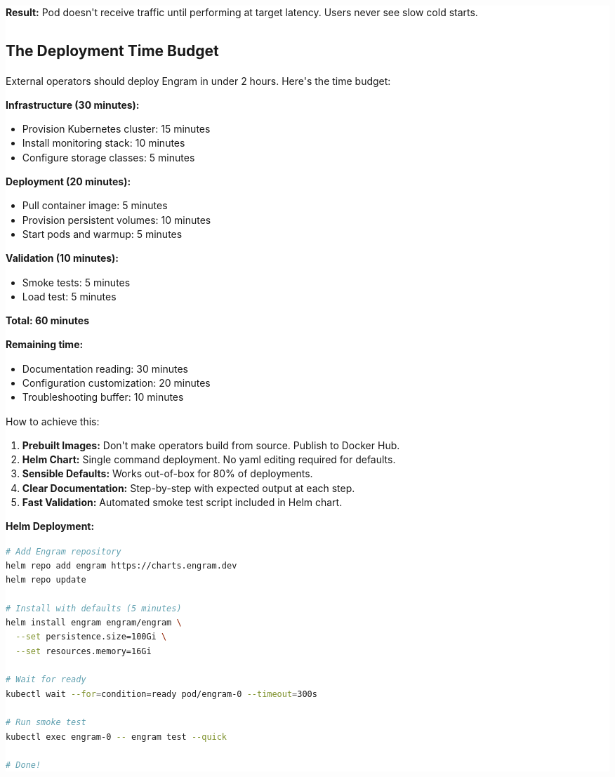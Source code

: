 **Result:** Pod doesn't receive traffic until performing at target latency. Users never see slow cold starts.

## The Deployment Time Budget

External operators should deploy Engram in under 2 hours. Here's the time budget:

**Infrastructure (30 minutes):**
- Provision Kubernetes cluster: 15 minutes
- Install monitoring stack: 10 minutes
- Configure storage classes: 5 minutes

**Deployment (20 minutes):**
- Pull container image: 5 minutes
- Provision persistent volumes: 10 minutes
- Start pods and warmup: 5 minutes

**Validation (10 minutes):**
- Smoke tests: 5 minutes
- Load test: 5 minutes

**Total: 60 minutes**

**Remaining time:**
- Documentation reading: 30 minutes
- Configuration customization: 20 minutes
- Troubleshooting buffer: 10 minutes

How to achieve this:

1. **Prebuilt Images:** Don't make operators build from source. Publish to Docker Hub.
2. **Helm Chart:** Single command deployment. No yaml editing required for defaults.
3. **Sensible Defaults:** Works out-of-box for 80% of deployments.
4. **Clear Documentation:** Step-by-step with expected output at each step.
5. **Fast Validation:** Automated smoke test script included in Helm chart.

**Helm Deployment:**

```bash
# Add Engram repository
helm repo add engram https://charts.engram.dev
helm repo update

# Install with defaults (5 minutes)
helm install engram engram/engram \
  --set persistence.size=100Gi \
  --set resources.memory=16Gi

# Wait for ready
kubectl wait --for=condition=ready pod/engram-0 --timeout=300s

# Run smoke test
kubectl exec engram-0 -- engram test --quick

# Done!
```
